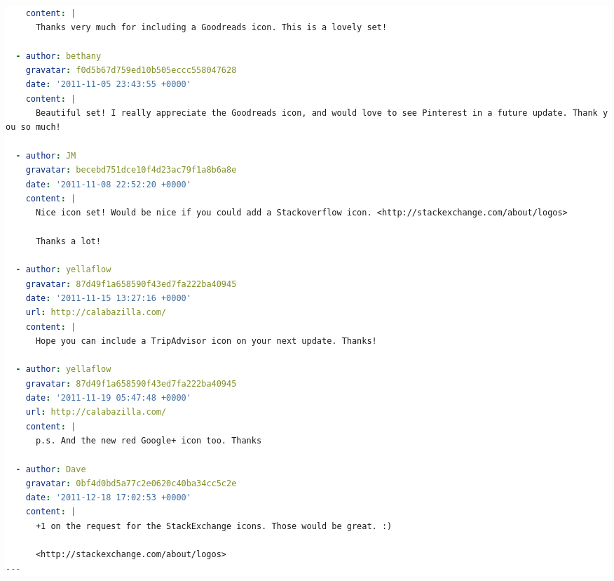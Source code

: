 ```yaml
    content: |
      Thanks very much for including a Goodreads icon. This is a lovely set!

  - author: bethany
    gravatar: f0d5b67d759ed10b505eccc558047628
    date: '2011-11-05 23:43:55 +0000'
    content: |
      Beautiful set! I really appreciate the Goodreads icon, and would love to see Pinterest in a future update. Thank you so much!

  - author: JM
    gravatar: becebd751dce10f4d23ac79f1a8b6a8e
    date: '2011-11-08 22:52:20 +0000'
    content: |
      Nice icon set! Would be nice if you could add a Stackoverflow icon. <http://stackexchange.com/about/logos>

      Thanks a lot!

  - author: yellaflow
    gravatar: 87d49f1a658590f43ed7fa222ba40945
    date: '2011-11-15 13:27:16 +0000'
    url: http://calabazilla.com/
    content: |
      Hope you can include a TripAdvisor icon on your next update. Thanks!

  - author: yellaflow
    gravatar: 87d49f1a658590f43ed7fa222ba40945
    date: '2011-11-19 05:47:48 +0000'
    url: http://calabazilla.com/
    content: |
      p.s. And the new red Google+ icon too. Thanks

  - author: Dave
    gravatar: 0bf4d0bd5a77c2e0620c40ba34cc5c2e
    date: '2011-12-18 17:02:53 +0000'
    content: |
      +1 on the request for the StackExchange icons. Those would be great. :)

      <http://stackexchange.com/about/logos>
---
```


